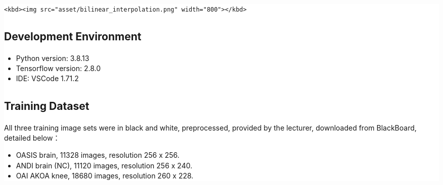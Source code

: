     <kbd><img src="asset/bilinear_interpolation.png" width="800"></kbd>
</p>

## Development Environment
 - Python version: 3.8.13
 - Tensorflow version: 2.8.0
 - IDE: VSCode 1.71.2

## Training Dataset
All three training image sets were in black and white, preprocessed, provided by the lecturer, downloaded from BlackBoard, detailed below：
 - OASIS brain, 11328 images, resolution 256 x 256.
 - ANDI brain (NC), 11120 images, resolution 256 x 240.
 - OAI AKOA knee, 18680 images, resolution 260 x 228.
